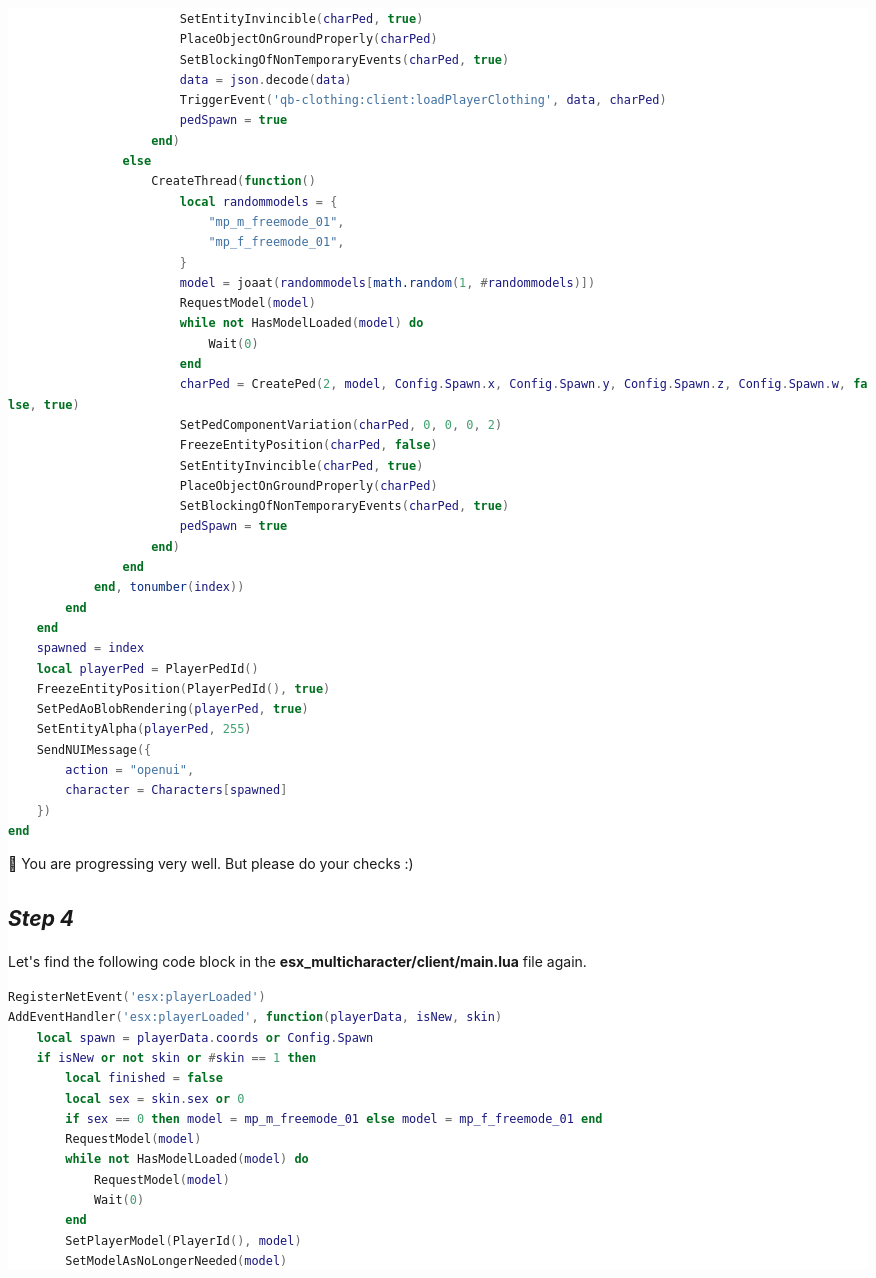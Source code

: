 ```lua
						SetEntityInvincible(charPed, true)
						PlaceObjectOnGroundProperly(charPed)
						SetBlockingOfNonTemporaryEvents(charPed, true)
						data = json.decode(data)
						TriggerEvent('qb-clothing:client:loadPlayerClothing', data, charPed)
						pedSpawn = true
					end)
				else
					CreateThread(function()
						local randommodels = {
							"mp_m_freemode_01",
							"mp_f_freemode_01",
						}
						model = joaat(randommodels[math.random(1, #randommodels)])
						RequestModel(model)
						while not HasModelLoaded(model) do
							Wait(0)
						end
						charPed = CreatePed(2, model, Config.Spawn.x, Config.Spawn.y, Config.Spawn.z, Config.Spawn.w, false, true)
						SetPedComponentVariation(charPed, 0, 0, 0, 2)
						FreezeEntityPosition(charPed, false)
						SetEntityInvincible(charPed, true)
						PlaceObjectOnGroundProperly(charPed)
						SetBlockingOfNonTemporaryEvents(charPed, true)
						pedSpawn = true
					end)
				end
			end, tonumber(index))
		end
	end
	spawned = index
	local playerPed = PlayerPedId()
	FreezeEntityPosition(PlayerPedId(), true)
	SetPedAoBlobRendering(playerPed, true)
	SetEntityAlpha(playerPed, 255)
	SendNUIMessage({
		action = "openui",
		character = Characters[spawned]
	})
end
```

&#x20;:tada: You are progressing very well. But please do your checks :)

## _Step 4_

Let's find the following code block in the **esx\_multicharacter/client/main.lua** file again.

```lua
RegisterNetEvent('esx:playerLoaded')
AddEventHandler('esx:playerLoaded', function(playerData, isNew, skin)
	local spawn = playerData.coords or Config.Spawn
	if isNew or not skin or #skin == 1 then
		local finished = false
		local sex = skin.sex or 0
		if sex == 0 then model = mp_m_freemode_01 else model = mp_f_freemode_01 end
		RequestModel(model)
		while not HasModelLoaded(model) do
			RequestModel(model)
			Wait(0)
		end
		SetPlayerModel(PlayerId(), model)
		SetModelAsNoLongerNeeded(model)
```